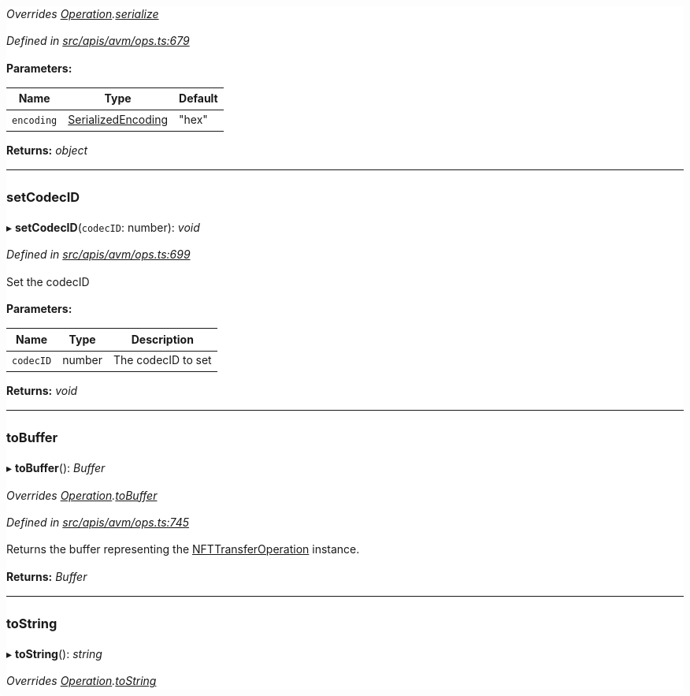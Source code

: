 *Overrides [Operation](api_avm_operations.operation.md).[serialize](api_avm_operations.operation.md#serialize)*

*Defined in [src/apis/avm/ops.ts:679](https://github.com/Dijets-Inc/dijetsjs/blob/master/src/apis/avm/ops.ts#L679)*

**Parameters:**

Name | Type | Default |
------ | ------ | ------ |
`encoding` | [SerializedEncoding](../modules/utils_serialization.md#serializedencoding) | "hex" |

**Returns:** *object*

___

###  setCodecID

▸ **setCodecID**(`codecID`: number): *void*

*Defined in [src/apis/avm/ops.ts:699](https://github.com/Dijets-Inc/dijetsjs/blob/master/src/apis/avm/ops.ts#L699)*

Set the codecID

**Parameters:**

Name | Type | Description |
------ | ------ | ------ |
`codecID` | number | The codecID to set  |

**Returns:** *void*

___

###  toBuffer

▸ **toBuffer**(): *Buffer*

*Overrides [Operation](api_avm_operations.operation.md).[toBuffer](api_avm_operations.operation.md#tobuffer)*

*Defined in [src/apis/avm/ops.ts:745](https://github.com/Dijets-Inc/dijetsjs/blob/master/src/apis/avm/ops.ts#L745)*

Returns the buffer representing the [NFTTransferOperation](api_avm_operations.nfttransferoperation.md) instance.

**Returns:** *Buffer*

___

###  toString

▸ **toString**(): *string*

*Overrides [Operation](api_avm_operations.operation.md).[toString](api_avm_operations.operation.md#tostring)*
